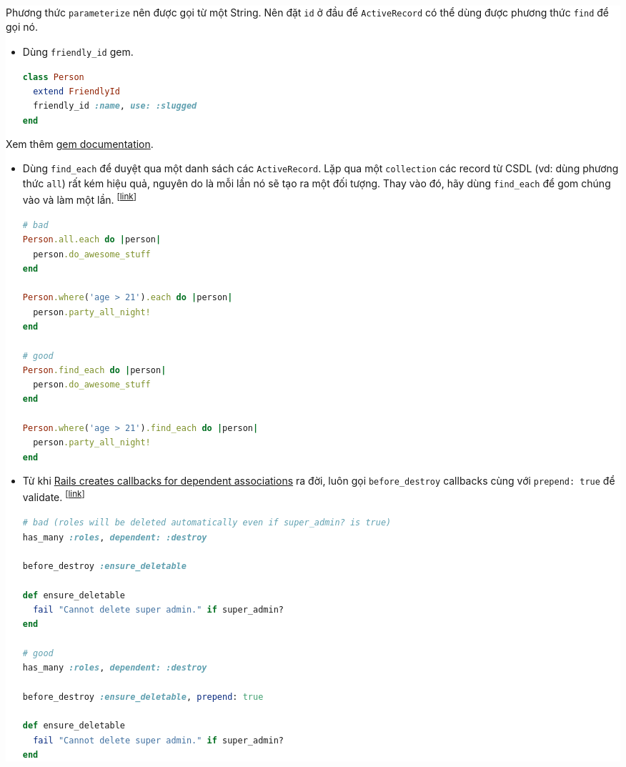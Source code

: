   Phương thức `parameterize` nên được gọi từ một String. Nên đặt `id`
  ở đầu để `ActiveRecord` có thể dùng được phương thức `find` để gọi nó.

  * Dùng `friendly_id` gem.

      ```Ruby
      class Person
        extend FriendlyId
        friendly_id :name, use: :slugged
      end
      ```

  Xem thêm [gem documentation](https://github.com/norman/friendly_id).

* <a name="find-each"></a>
  Dùng `find_each` để duyệt qua một danh sách các `ActiveRecord`.
  Lặp qua một `collection` các record từ CSDL (vd: dùng phương thức `all`)
  rất kém hiệu quả, nguyên do là mỗi lần nó sẽ tạo ra một đối tượng.
  Thay vào đó, hãy dùng `find_each` để gom chúng vào và làm một lần.
<sup>[[link](#find-each)]</sup>


  ```Ruby
  # bad
  Person.all.each do |person|
    person.do_awesome_stuff
  end

  Person.where('age > 21').each do |person|
    person.party_all_night!
  end

  # good
  Person.find_each do |person|
    person.do_awesome_stuff
  end

  Person.where('age > 21').find_each do |person|
    person.party_all_night!
  end
  ```

* <a name="before_destroy"></a>
  Từ khi [Rails creates callbacks for dependent
  associations](https://github.com/rails/rails/issues/3458) ra đời, luôn gọi
  `before_destroy` callbacks cùng với `prepend: true` để validate.
<sup>[[link](#before_destroy)]</sup>

  ```Ruby
  # bad (roles will be deleted automatically even if super_admin? is true)
  has_many :roles, dependent: :destroy

  before_destroy :ensure_deletable

  def ensure_deletable
    fail "Cannot delete super admin." if super_admin?
  end

  # good
  has_many :roles, dependent: :destroy

  before_destroy :ensure_deletable, prepend: true

  def ensure_deletable
    fail "Cannot delete super admin." if super_admin?
  end
  ```
